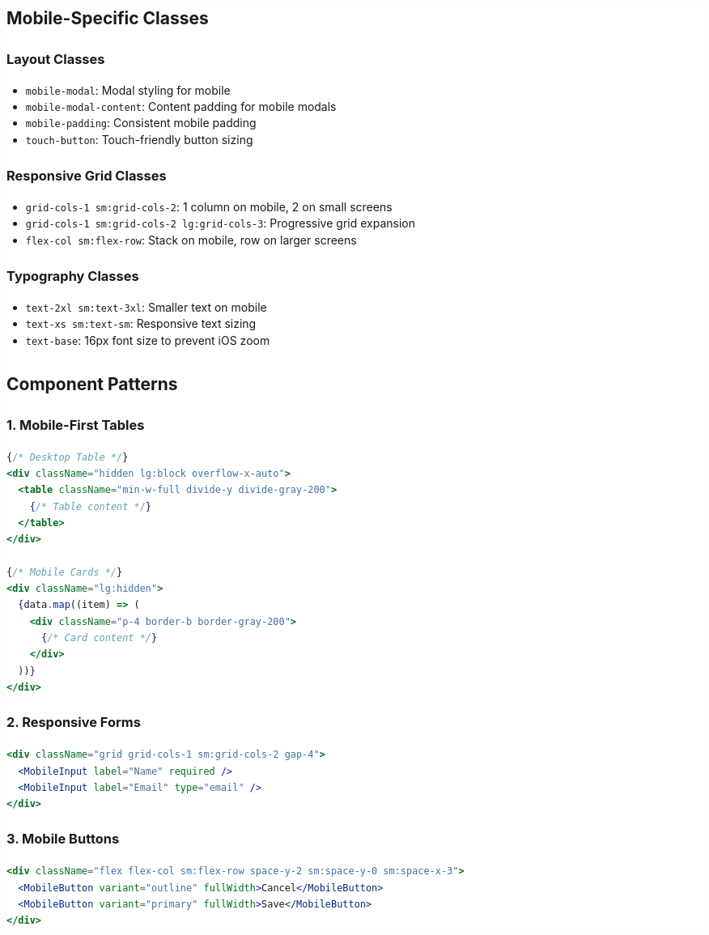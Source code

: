## Mobile-Specific Classes

### Layout Classes
- `mobile-modal`: Modal styling for mobile
- `mobile-modal-content`: Content padding for mobile modals
- `mobile-padding`: Consistent mobile padding
- `touch-button`: Touch-friendly button sizing

### Responsive Grid Classes
- `grid-cols-1 sm:grid-cols-2`: 1 column on mobile, 2 on small screens
- `grid-cols-1 sm:grid-cols-2 lg:grid-cols-3`: Progressive grid expansion
- `flex-col sm:flex-row`: Stack on mobile, row on larger screens

### Typography Classes
- `text-2xl sm:text-3xl`: Smaller text on mobile
- `text-xs sm:text-sm`: Responsive text sizing
- `text-base`: 16px font size to prevent iOS zoom

## Component Patterns

### 1. Mobile-First Tables
```jsx
{/* Desktop Table */}
<div className="hidden lg:block overflow-x-auto">
  <table className="min-w-full divide-y divide-gray-200">
    {/* Table content */}
  </table>
</div>

{/* Mobile Cards */}
<div className="lg:hidden">
  {data.map((item) => (
    <div className="p-4 border-b border-gray-200">
      {/* Card content */}
    </div>
  ))}
</div>
```

### 2. Responsive Forms
```jsx
<div className="grid grid-cols-1 sm:grid-cols-2 gap-4">
  <MobileInput label="Name" required />
  <MobileInput label="Email" type="email" />
</div>
```

### 3. Mobile Buttons
```jsx
<div className="flex flex-col sm:flex-row space-y-2 sm:space-y-0 sm:space-x-3">
  <MobileButton variant="outline" fullWidth>Cancel</MobileButton>
  <MobileButton variant="primary" fullWidth>Save</MobileButton>
</div>
```
